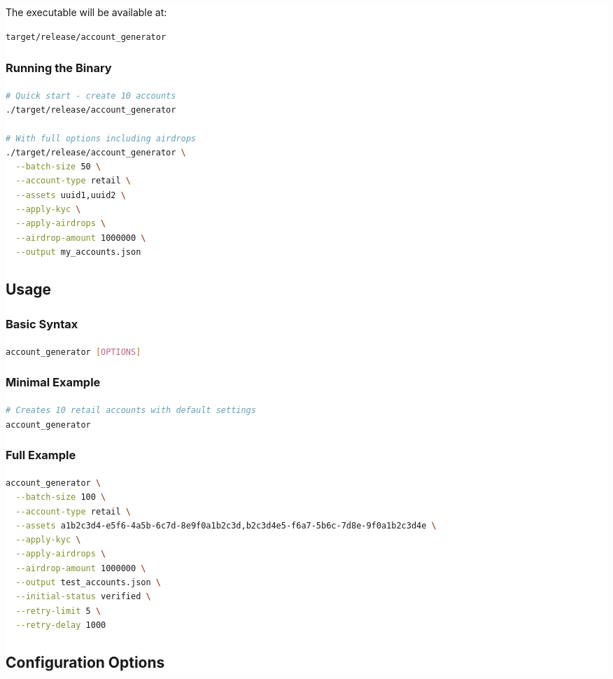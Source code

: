 The executable will be available at:
```
target/release/account_generator
```

### Running the Binary

```bash
# Quick start - create 10 accounts
./target/release/account_generator

# With full options including airdrops
./target/release/account_generator \
  --batch-size 50 \
  --account-type retail \
  --assets uuid1,uuid2 \
  --apply-kyc \
  --apply-airdrops \
  --airdrop-amount 1000000 \
  --output my_accounts.json
```

## Usage

### Basic Syntax

```bash
account_generator [OPTIONS]
```

### Minimal Example

```bash
# Creates 10 retail accounts with default settings
account_generator
```

### Full Example

```bash
account_generator \
  --batch-size 100 \
  --account-type retail \
  --assets a1b2c3d4-e5f6-4a5b-6c7d-8e9f0a1b2c3d,b2c3d4e5-f6a7-5b6c-7d8e-9f0a1b2c3d4e \
  --apply-kyc \
  --apply-airdrops \
  --airdrop-amount 1000000 \
  --output test_accounts.json \
  --initial-status verified \
  --retry-limit 5 \
  --retry-delay 1000
```

## Configuration Options
